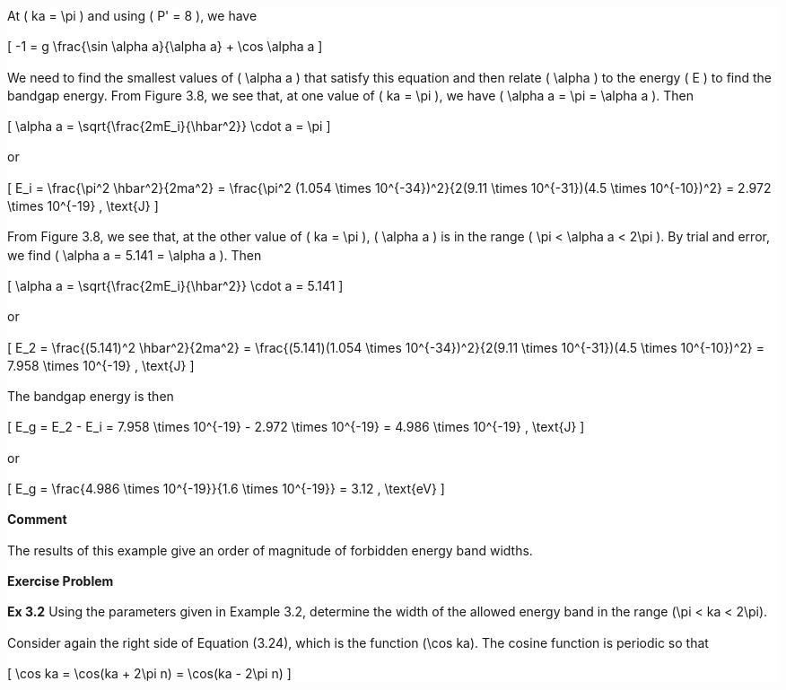 At \( ka = \pi \) and using \( P' = 8 \), we have

\[
-1 = g \frac{\sin \alpha a}{\alpha a} + \cos \alpha a
\]

We need to find the smallest values of \( \alpha a \) that satisfy this equation and then relate \( \alpha \) to the energy \( E \) to find the bandgap energy. From Figure 3.8, we see that, at one value of \( ka = \pi \), we have \( \alpha a = \pi = \alpha a \). Then

\[
\alpha a = \sqrt{\frac{2mE_i}{\hbar^2}} \cdot a = \pi
\]

or

\[
E_i = \frac{\pi^2 \hbar^2}{2ma^2} = \frac{\pi^2 (1.054 \times 10^{-34})^2}{2(9.11 \times 10^{-31})(4.5 \times 10^{-10})^2} = 2.972 \times 10^{-19} \, \text{J}
\]

From Figure 3.8, we see that, at the other value of \( ka = \pi \), \( \alpha a \) is in the range \( \pi < \alpha a < 2\pi \). By trial and error, we find \( \alpha a = 5.141 = \alpha a \). Then

\[
\alpha a = \sqrt{\frac{2mE_i}{\hbar^2}} \cdot a = 5.141
\]

or

\[
E_2 = \frac{(5.141)^2 \hbar^2}{2ma^2} = \frac{(5.141)(1.054 \times 10^{-34})^2}{2(9.11 \times 10^{-31})(4.5 \times 10^{-10})^2} = 7.958 \times 10^{-19} \, \text{J}
\]

The bandgap energy is then

\[
E_g = E_2 - E_i = 7.958 \times 10^{-19} - 2.972 \times 10^{-19} = 4.986 \times 10^{-19} \, \text{J}
\]

or

\[
E_g = \frac{4.986 \times 10^{-19}}{1.6 \times 10^{-19}} = 3.12 \, \text{eV}
\]

**Comment**

The results of this example give an order of magnitude of forbidden energy band widths.

**Exercise Problem**

**Ex 3.2** Using the parameters given in Example 3.2, determine the width of the allowed energy band in the range \(\pi < ka < 2\pi\).

Consider again the right side of Equation (3.24), which is the function \(\cos ka\). The cosine function is periodic so that

\[
\cos ka = \cos(ka + 2\pi n) = \cos(ka - 2\pi n)
\]
